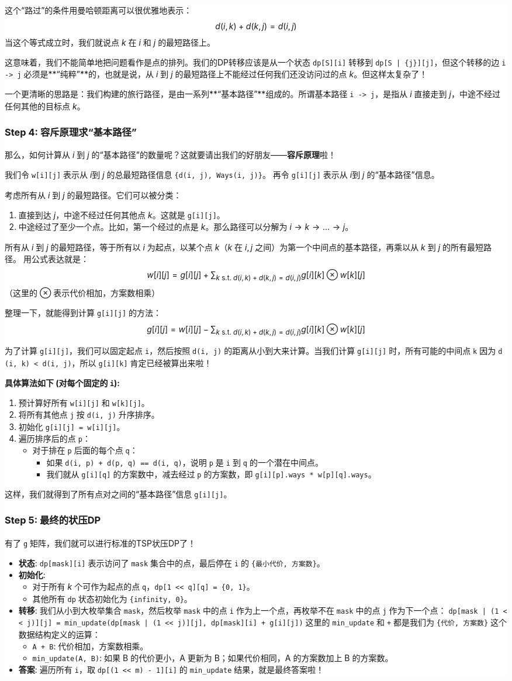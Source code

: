 这个“路过”的条件用曼哈顿距离可以很优雅地表示：
$$
d(i, k) + d(k, j) = d(i, j)
$$
当这个等式成立时，我们就说点 $k$ 在 $i$ 和 $j$ 的最短路径上。

这意味着，我们不能简单地把问题看作是点的排列。我们的DP转移应该是从一个状态 `dp[S][i]` 转移到 `dp[S | {j}][j]`，但这个转移的边 `i -> j` 必须是**“纯粹”**的，也就是说，从 $i$ 到 $j$ 的最短路径上不能经过任何我们还没访问过的点 $k$。但这样太复杂了！

一个更清晰的思路是：我们构建的旅行路径，是由一系列**“基本路径”**组成的。所谓基本路径 `i -> j`，是指从 $i$ 直接走到 $j$，中途不经过任何其他的目标点 $k$。

### Step 4: 容斥原理求“基本路径”

那么，如何计算从 $i$ 到 $j$ 的“基本路径”的数量呢？这就要请出我们的好朋友——**容斥原理**啦！

我们令 `w[i][j]` 表示从 $i$到 $j$ 的总最短路径信息 `{d(i, j), Ways(i, j)}`。
再令 `g[i][j]` 表示从 $i$到 $j$ 的“基本路径”信息。

考虑所有从 $i$ 到 $j$ 的最短路径。它们可以被分类：
1.  直接到达 $j$，中途不经过任何其他点 $k$。这就是 `g[i][j]`。
2.  中途经过了至少一个点。比如，第一个经过的点是 $k$。那么路径可以分解为 $i \to k \to \dots \to j$。

所有从 $i$ 到 $j$ 的最短路径，等于所有以 $i$ 为起点，以某个点 $k$（$k$ 在 $i,j$ 之间）为第一个中间点的基本路径，再乘以从 $k$ 到 $j$ 的所有最短路径。
用公式表达就是：
$$
w[i][j] = g[i][j] + \sum_{k \text{ s.t. } d(i,k)+d(k,j)=d(i,j)} g[i][k] \otimes w[k][j]
$$
（这里的 $\otimes$ 表示代价相加，方案数相乘）

整理一下，就能得到计算 `g[i][j]` 的方法：
$$
g[i][j] = w[i][j] - \sum_{k \text{ s.t. } d(i,k)+d(k,j)=d(i,j)} g[i][k] \otimes w[k][j]
$$

为了计算 `g[i][j]`，我们可以固定起点 `i`，然后按照 `d(i, j)` 的距离从小到大来计算。当我们计算 `g[i][j]` 时，所有可能的中间点 `k` 因为 `d(i, k) < d(i, j)`，所以 `g[i][k]` 肯定已经被算出来啦！

**具体算法如下 (对每个固定的 `i`):**
1.  预计算好所有 `w[i][j]` 和 `w[k][j]`。
2.  将所有其他点 `j` 按 `d(i, j)` 升序排序。
3.  初始化 `g[i][j] = w[i][j]`。
4.  遍历排序后的点 `p`：
    *   对于排在 `p` 后面的每个点 `q`：
        *   如果 `d(i, p) + d(p, q) == d(i, q)`，说明 `p` 是 `i` 到 `q` 的一个潜在中间点。
        *   我们就从 `g[i][q]` 的方案数中，减去经过 `p` 的方案数，即 `g[i][p].ways * w[p][q].ways`。

这样，我们就得到了所有点对之间的“基本路径”信息 `g[i][j]`。

### Step 5: 最终的状压DP

有了 `g` 矩阵，我们就可以进行标准的TSP状压DP了！

*   **状态**: `dp[mask][i]` 表示访问了 `mask` 集合中的点，最后停在 `i` 的 `{最小代价, 方案数}`。
*   **初始化**:
    *   对于所有 $k$ 个可作为起点的点 `q`，`dp[1 << q][q] = {0, 1}`。
    *   其他所有 `dp` 状态初始化为 `{infinity, 0}`。
*   **转移**: 我们从小到大枚举集合 `mask`，然后枚举 `mask` 中的点 `i` 作为上一个点，再枚举不在 `mask` 中的点 `j` 作为下一个点：
    `dp[mask | (1 << j)][j] = min_update(dp[mask | (1 << j)][j], dp[mask][i] + g[i][j])`
    这里的 `min_update` 和 `+` 都是我们为 `{代价, 方案数}` 这个数据结构定义的运算：
    *   `A + B`: 代价相加，方案数相乘。
    *   `min_update(A, B)`: 如果 B 的代价更小，A 更新为 B；如果代价相同，A 的方案数加上 B 的方案数。
*   **答案**: 遍历所有 `i`，取 `dp[(1 << m) - 1][i]` 的 `min_update` 结果，就是最终答案啦！
